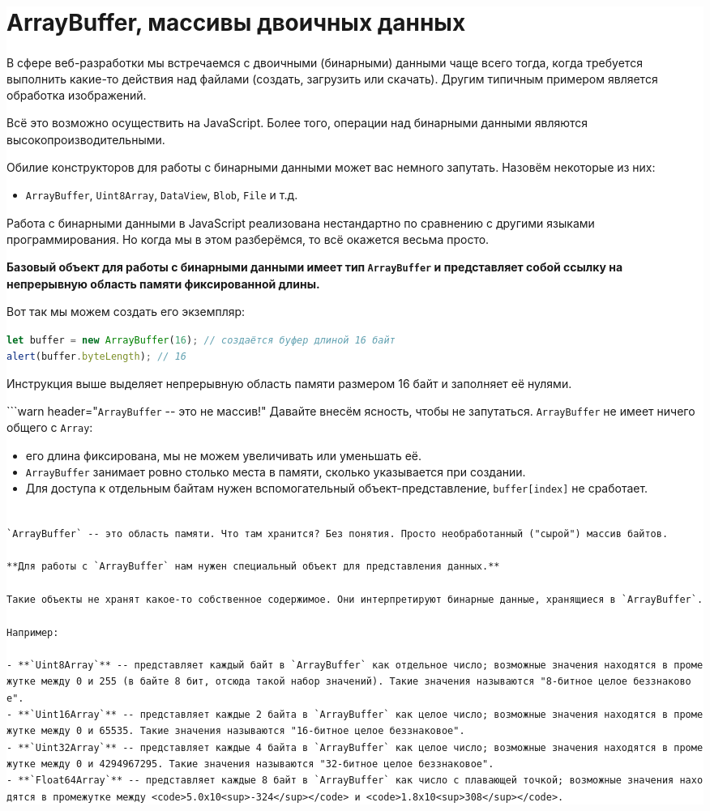 # ArrayBuffer, массивы двоичных данных

В сфере веб-разработки мы встречаемся с двоичными (бинарными) данными чаще всего тогда, когда требуется выполнить какие-то действия над файлами (создать, загрузить или скачать). Другим типичным примером является обработка изображений.

Всё это возможно осуществить на JavaScript. Более того, операции над бинарными данными являются высокопроизводительными.

Обилие конструкторов для работы с бинарными данными может вас немного запутать. Назовём некоторые из них:
- `ArrayBuffer`, `Uint8Array`, `DataView`, `Blob`, `File` и т.д.

Работа с бинарными данными в JavaScript реализована нестандартно по сравнению с другими языками программирования. Но когда мы в этом разберёмся, то всё окажется весьма просто.

**Базовый объект для работы с бинарными данными имеет тип `ArrayBuffer` и представляет собой ссылку на непрерывную область памяти фиксированной длины.**

Вот так мы можем создать его экземпляр:
```js run
let buffer = new ArrayBuffer(16); // создаётся буфер длиной 16 байт
alert(buffer.byteLength); // 16
```

Инструкция выше выделяет непрерывную область памяти размером 16 байт и заполняет её нулями.

```warn header="`ArrayBuffer` -- это не массив!"
Давайте внесём ясность, чтобы не запутаться. `ArrayBuffer` не имеет ничего общего с `Array`:
- его длина фиксирована, мы не можем увеличивать или уменьшать её.
- `ArrayBuffer` занимает ровно столько места в памяти, сколько указывается при создании.
- Для доступа к отдельным байтам нужен вспомогательный объект-представление, `buffer[index]` не сработает.
```

`ArrayBuffer` -- это область памяти. Что там хранится? Без понятия. Просто необработанный ("сырой") массив байтов.

**Для работы с `ArrayBuffer` нам нужен специальный объект для представления данных.**

Такие объекты не хранят какое-то собственное содержимое. Они интерпретируют бинарные данные, хранящиеся в `ArrayBuffer`.

Например:

- **`Uint8Array`** -- представляет каждый байт в `ArrayBuffer` как отдельное число; возможные значения находятся в промежутке между 0 и 255 (в байте 8 бит, отсюда такой набор значений). Такие значения называются "8-битное целое беззнаковое".
- **`Uint16Array`** -- представляет каждые 2 байта в `ArrayBuffer` как целое число; возможные значения находятся в промежутке между 0 и 65535. Такие значения называются "16-битное целое беззнаковое".
- **`Uint32Array`** -- представляет каждые 4 байта в `ArrayBuffer` как целое число; возможные значения находятся в промежутке между 0 и 4294967295. Такие значения называются "32-битное целое беззнаковое".
- **`Float64Array`** -- представляет каждые 8 байт в `ArrayBuffer` как число с плавающей точкой; возможные значения находятся в промежутке между <code>5.0x10<sup>-324</sup></code> и <code>1.8x10<sup>308</sup></code>.
